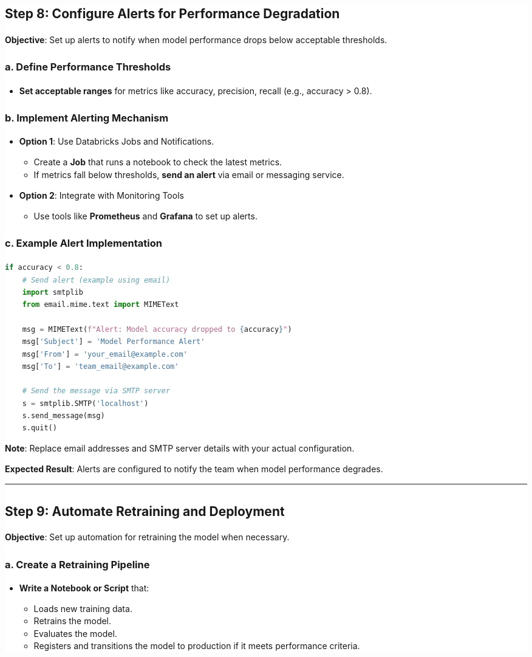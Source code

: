 ## Step 8: Configure Alerts for Performance Degradation

**Objective**: Set up alerts to notify when model performance drops below acceptable thresholds.

### **a. Define Performance Thresholds**

- **Set acceptable ranges** for metrics like accuracy, precision, recall (e.g., accuracy > 0.8).

### **b. Implement Alerting Mechanism**

- **Option 1**: Use Databricks Jobs and Notifications.

  - Create a **Job** that runs a notebook to check the latest metrics.
  - If metrics fall below thresholds, **send an alert** via email or messaging service.

- **Option 2**: Integrate with Monitoring Tools

  - Use tools like **Prometheus** and **Grafana** to set up alerts.

### **c. Example Alert Implementation**

```python
if accuracy < 0.8:
    # Send alert (example using email)
    import smtplib
    from email.mime.text import MIMEText

    msg = MIMEText(f"Alert: Model accuracy dropped to {accuracy}")
    msg['Subject'] = 'Model Performance Alert'
    msg['From'] = 'your_email@example.com'
    msg['To'] = 'team_email@example.com'

    # Send the message via SMTP server
    s = smtplib.SMTP('localhost')
    s.send_message(msg)
    s.quit()
```

**Note**: Replace email addresses and SMTP server details with your actual configuration.

**Expected Result**: Alerts are configured to notify the team when model performance degrades.

---

## Step 9: Automate Retraining and Deployment

**Objective**: Set up automation for retraining the model when necessary.

### **a. Create a Retraining Pipeline**

- **Write a Notebook or Script** that:

  - Loads new training data.
  - Retrains the model.
  - Evaluates the model.
  - Registers and transitions the model to production if it meets performance criteria.
